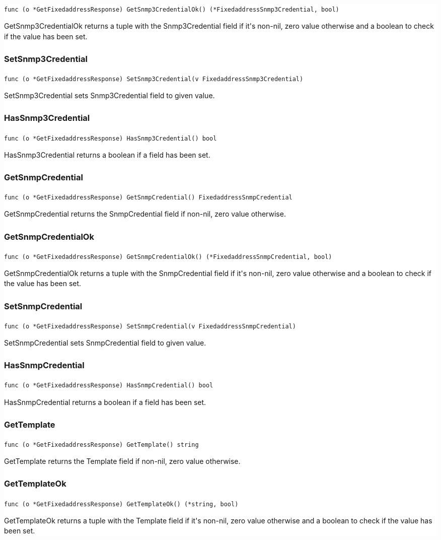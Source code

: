 `func (o *GetFixedaddressResponse) GetSnmp3CredentialOk() (*FixedaddressSnmp3Credential, bool)`

GetSnmp3CredentialOk returns a tuple with the Snmp3Credential field if it's non-nil, zero value otherwise
and a boolean to check if the value has been set.

### SetSnmp3Credential

`func (o *GetFixedaddressResponse) SetSnmp3Credential(v FixedaddressSnmp3Credential)`

SetSnmp3Credential sets Snmp3Credential field to given value.

### HasSnmp3Credential

`func (o *GetFixedaddressResponse) HasSnmp3Credential() bool`

HasSnmp3Credential returns a boolean if a field has been set.

### GetSnmpCredential

`func (o *GetFixedaddressResponse) GetSnmpCredential() FixedaddressSnmpCredential`

GetSnmpCredential returns the SnmpCredential field if non-nil, zero value otherwise.

### GetSnmpCredentialOk

`func (o *GetFixedaddressResponse) GetSnmpCredentialOk() (*FixedaddressSnmpCredential, bool)`

GetSnmpCredentialOk returns a tuple with the SnmpCredential field if it's non-nil, zero value otherwise
and a boolean to check if the value has been set.

### SetSnmpCredential

`func (o *GetFixedaddressResponse) SetSnmpCredential(v FixedaddressSnmpCredential)`

SetSnmpCredential sets SnmpCredential field to given value.

### HasSnmpCredential

`func (o *GetFixedaddressResponse) HasSnmpCredential() bool`

HasSnmpCredential returns a boolean if a field has been set.

### GetTemplate

`func (o *GetFixedaddressResponse) GetTemplate() string`

GetTemplate returns the Template field if non-nil, zero value otherwise.

### GetTemplateOk

`func (o *GetFixedaddressResponse) GetTemplateOk() (*string, bool)`

GetTemplateOk returns a tuple with the Template field if it's non-nil, zero value otherwise
and a boolean to check if the value has been set.
